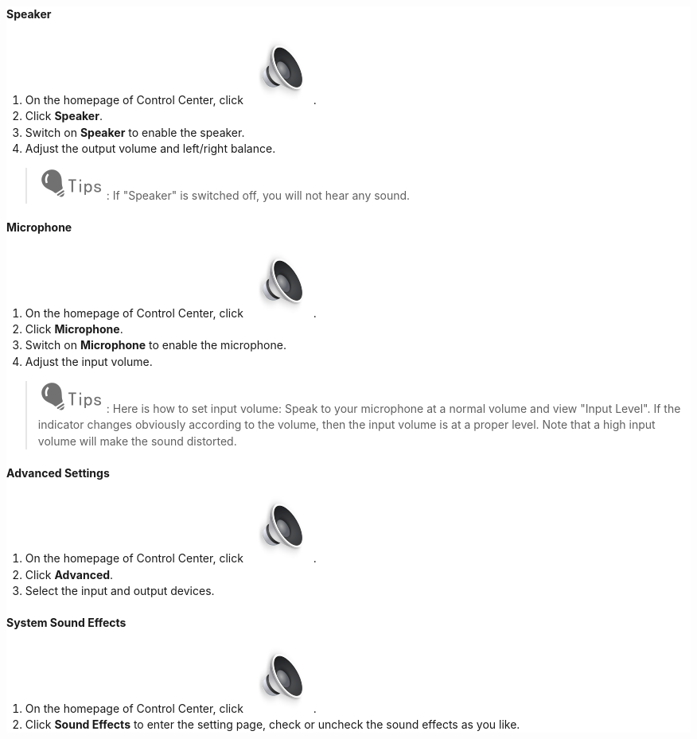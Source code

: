 #### Speaker

1. On the homepage of Control Center, click ![sound_normal](icon/sound_normal.svg).
2. Click **Speaker**.
3. Switch on **Speaker** to enable the speaker.
4. Adjust the output volume and left/right balance.

> ![tips](icon/tips.svg): If "Speaker" is switched off, you will not hear any sound.

#### Microphone

1. On the homepage of Control Center, click ![sound_normal](icon/sound_normal.svg).
2. Click **Microphone**.
3. Switch on **Microphone** to enable the microphone.
4. Adjust the input volume.

> ![tips](icon/tips.svg): Here is how to set input volume: Speak to your microphone at a normal volume and view "Input Level". If the indicator changes obviously according to the volume, then the input volume is at a proper level. Note that a high input volume will make the sound distorted.

#### Advanced Settings

1. On the homepage of Control Center, click ![sound_normal](icon/sound_normal.svg).
2. Click **Advanced**.
3. Select the input and output devices.

#### System Sound Effects

1. On the homepage of Control Center, click ![sound_normal](icon/sound_normal.svg).
2. Click **Sound Effects** to enter the setting page, check or uncheck the sound effects as you like.

